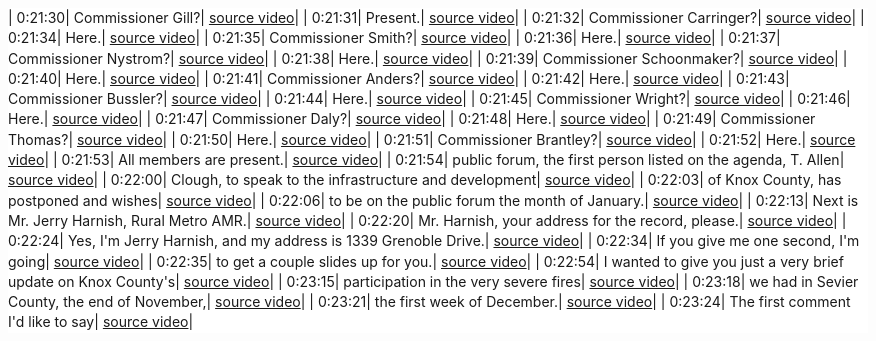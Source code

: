 | 0:21:30| Commissioner Gill?| [source video](https://archive.org/details/CoCom161219?start=1290)|
| 0:21:31| Present.| [source video](https://archive.org/details/CoCom161219?start=1291)|
| 0:21:32| Commissioner Carringer?| [source video](https://archive.org/details/CoCom161219?start=1292)|
| 0:21:34| Here.| [source video](https://archive.org/details/CoCom161219?start=1294)|
| 0:21:35| Commissioner Smith?| [source video](https://archive.org/details/CoCom161219?start=1295)|
| 0:21:36| Here.| [source video](https://archive.org/details/CoCom161219?start=1296)|
| 0:21:37| Commissioner Nystrom?| [source video](https://archive.org/details/CoCom161219?start=1297)|
| 0:21:38| Here.| [source video](https://archive.org/details/CoCom161219?start=1298)|
| 0:21:39| Commissioner Schoonmaker?| [source video](https://archive.org/details/CoCom161219?start=1299)|
| 0:21:40| Here.| [source video](https://archive.org/details/CoCom161219?start=1300)|
| 0:21:41| Commissioner Anders?| [source video](https://archive.org/details/CoCom161219?start=1301)|
| 0:21:42| Here.| [source video](https://archive.org/details/CoCom161219?start=1302)|
| 0:21:43| Commissioner Bussler?| [source video](https://archive.org/details/CoCom161219?start=1303)|
| 0:21:44| Here.| [source video](https://archive.org/details/CoCom161219?start=1304)|
| 0:21:45| Commissioner Wright?| [source video](https://archive.org/details/CoCom161219?start=1305)|
| 0:21:46| Here.| [source video](https://archive.org/details/CoCom161219?start=1306)|
| 0:21:47| Commissioner Daly?| [source video](https://archive.org/details/CoCom161219?start=1307)|
| 0:21:48| Here.| [source video](https://archive.org/details/CoCom161219?start=1308)|
| 0:21:49| Commissioner Thomas?| [source video](https://archive.org/details/CoCom161219?start=1309)|
| 0:21:50| Here.| [source video](https://archive.org/details/CoCom161219?start=1310)|
| 0:21:51| Commissioner Brantley?| [source video](https://archive.org/details/CoCom161219?start=1311)|
| 0:21:52| Here.| [source video](https://archive.org/details/CoCom161219?start=1312)|
| 0:21:53| All members are present.| [source video](https://archive.org/details/CoCom161219?start=1313)|
| 0:21:54| public forum, the first person listed on the agenda, T. Allen| [source video](https://archive.org/details/CoCom161219?start=1314)|
| 0:22:00| Clough, to speak to the infrastructure and development| [source video](https://archive.org/details/CoCom161219?start=1320)|
| 0:22:03| of Knox County, has postponed and wishes| [source video](https://archive.org/details/CoCom161219?start=1323)|
| 0:22:06| to be on the public forum the month of January.| [source video](https://archive.org/details/CoCom161219?start=1326)|
| 0:22:13| Next is Mr. Jerry Harnish, Rural Metro AMR.| [source video](https://archive.org/details/CoCom161219?start=1333)|
| 0:22:20| Mr. Harnish, your address for the record, please.| [source video](https://archive.org/details/CoCom161219?start=1340)|
| 0:22:24| Yes, I'm Jerry Harnish, and my address is 1339 Grenoble Drive.| [source video](https://archive.org/details/CoCom161219?start=1344)|
| 0:22:34| If you give me one second, I'm going| [source video](https://archive.org/details/CoCom161219?start=1354)|
| 0:22:35| to get a couple slides up for you.| [source video](https://archive.org/details/CoCom161219?start=1355)|
| 0:22:54| I wanted to give you just a very brief update on Knox County's| [source video](https://archive.org/details/CoCom161219?start=1374)|
| 0:23:15| participation in the very severe fires| [source video](https://archive.org/details/CoCom161219?start=1395)|
| 0:23:18| we had in Sevier County, the end of November,| [source video](https://archive.org/details/CoCom161219?start=1398)|
| 0:23:21| the first week of December.| [source video](https://archive.org/details/CoCom161219?start=1401)|
| 0:23:24| The first comment I'd like to say| [source video](https://archive.org/details/CoCom161219?start=1404)|